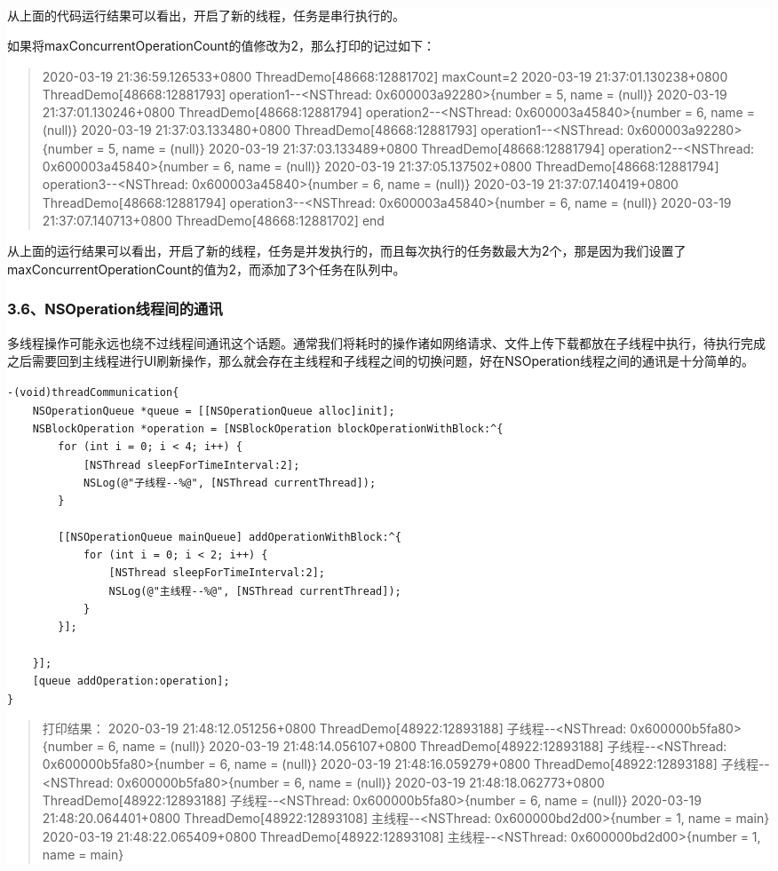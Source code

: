从上面的代码运行结果可以看出，开启了新的线程，任务是串行执行的。

如果将maxConcurrentOperationCount的值修改为2，那么打印的记过如下：

> 2020-03-19 21:36:59.126533+0800 ThreadDemo[48668:12881702] maxCount=2
> 2020-03-19 21:37:01.130238+0800 ThreadDemo[48668:12881793] operation1--<NSThread: 0x600003a92280>{number = 5, name = (null)}
> 2020-03-19 21:37:01.130246+0800 ThreadDemo[48668:12881794] operation2--<NSThread: 0x600003a45840>{number = 6, name = (null)}
> 2020-03-19 21:37:03.133480+0800 ThreadDemo[48668:12881793] operation1--<NSThread: 0x600003a92280>{number = 5, name = (null)}
> 2020-03-19 21:37:03.133489+0800 ThreadDemo[48668:12881794] operation2--<NSThread: 0x600003a45840>{number = 6, name = (null)}
> 2020-03-19 21:37:05.137502+0800 ThreadDemo[48668:12881794] operation3--<NSThread: 0x600003a45840>{number = 6, name = (null)}
> 2020-03-19 21:37:07.140419+0800 ThreadDemo[48668:12881794] operation3--<NSThread: 0x600003a45840>{number = 6, name = (null)}
> 2020-03-19 21:37:07.140713+0800 ThreadDemo[48668:12881702] end

从上面的运行结果可以看出，开启了新的线程，任务是并发执行的，而且每次执行的任务数最大为2个，那是因为我们设置了maxConcurrentOperationCount的值为2，而添加了3个任务在队列中。

### 3.6、NSOperation线程间的通讯

多线程操作可能永远也绕不过线程间通讯这个话题。通常我们将耗时的操作诸如网络请求、文件上传下载都放在子线程中执行，待执行完成之后需要回到主线程进行UI刷新操作，那么就会存在主线程和子线程之间的切换问题，好在NSOperation线程之间的通讯是十分简单的。

```
-(void)threadCommunication{
    NSOperationQueue *queue = [[NSOperationQueue alloc]init];
    NSBlockOperation *operation = [NSBlockOperation blockOperationWithBlock:^{
        for (int i = 0; i < 4; i++) {
            [NSThread sleepForTimeInterval:2];
            NSLog(@"子线程--%@", [NSThread currentThread]);
        }
        
        [[NSOperationQueue mainQueue] addOperationWithBlock:^{
            for (int i = 0; i < 2; i++) {
                [NSThread sleepForTimeInterval:2];
                NSLog(@"主线程--%@", [NSThread currentThread]);
            }
        }];
        
    }];
    [queue addOperation:operation];
}
```

> 打印结果：
> 2020-03-19 21:48:12.051256+0800 ThreadDemo[48922:12893188] 子线程--<NSThread: 0x600000b5fa80>{number = 6, name = (null)}
> 2020-03-19 21:48:14.056107+0800 ThreadDemo[48922:12893188] 子线程--<NSThread: 0x600000b5fa80>{number = 6, name = (null)}
> 2020-03-19 21:48:16.059279+0800 ThreadDemo[48922:12893188] 子线程--<NSThread: 0x600000b5fa80>{number = 6, name = (null)}
> 2020-03-19 21:48:18.062773+0800 ThreadDemo[48922:12893188] 子线程--<NSThread: 0x600000b5fa80>{number = 6, name = (null)}
> 2020-03-19 21:48:20.064401+0800 ThreadDemo[48922:12893108] 主线程--<NSThread: 0x600000bd2d00>{number = 1, name = main}
> 2020-03-19 21:48:22.065409+0800 ThreadDemo[48922:12893108] 主线程--<NSThread: 0x600000bd2d00>{number = 1, name = main}
